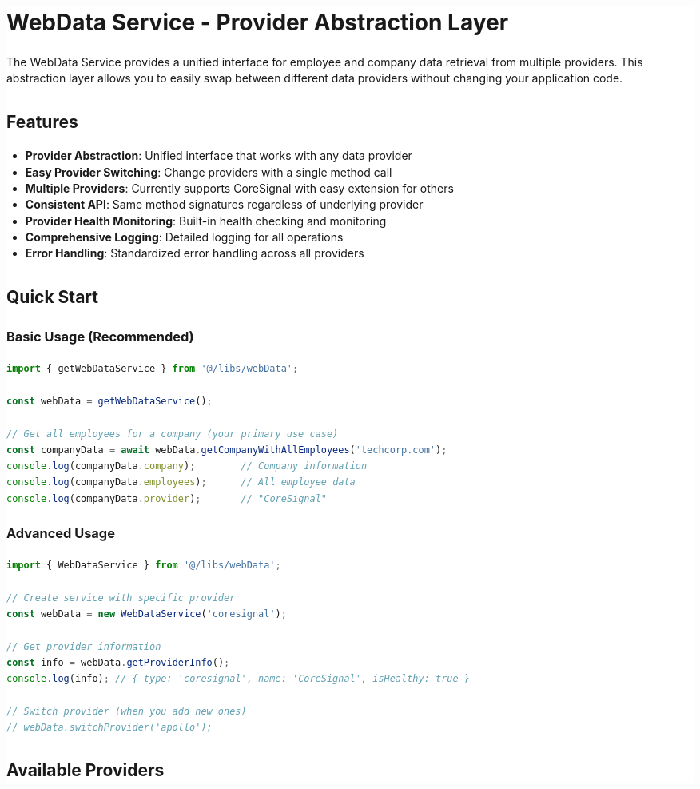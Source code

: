 # WebData Service - Provider Abstraction Layer

The WebData Service provides a unified interface for employee and company data retrieval from multiple providers. This abstraction layer allows you to easily swap between different data providers without changing your application code.

## Features

- **Provider Abstraction**: Unified interface that works with any data provider
- **Easy Provider Switching**: Change providers with a single method call
- **Multiple Providers**: Currently supports CoreSignal with easy extension for others
- **Consistent API**: Same method signatures regardless of underlying provider
- **Provider Health Monitoring**: Built-in health checking and monitoring
- **Comprehensive Logging**: Detailed logging for all operations
- **Error Handling**: Standardized error handling across all providers

## Quick Start

### Basic Usage (Recommended)

```typescript
import { getWebDataService } from '@/libs/webData';

const webData = getWebDataService();

// Get all employees for a company (your primary use case)
const companyData = await webData.getCompanyWithAllEmployees('techcorp.com');
console.log(companyData.company);        // Company information
console.log(companyData.employees);      // All employee data
console.log(companyData.provider);       // "CoreSignal"
```

### Advanced Usage

```typescript
import { WebDataService } from '@/libs/webData';

// Create service with specific provider
const webData = new WebDataService('coresignal');

// Get provider information
const info = webData.getProviderInfo();
console.log(info); // { type: 'coresignal', name: 'CoreSignal', isHealthy: true }

// Switch provider (when you add new ones)
// webData.switchProvider('apollo');
```

## Available Providers
